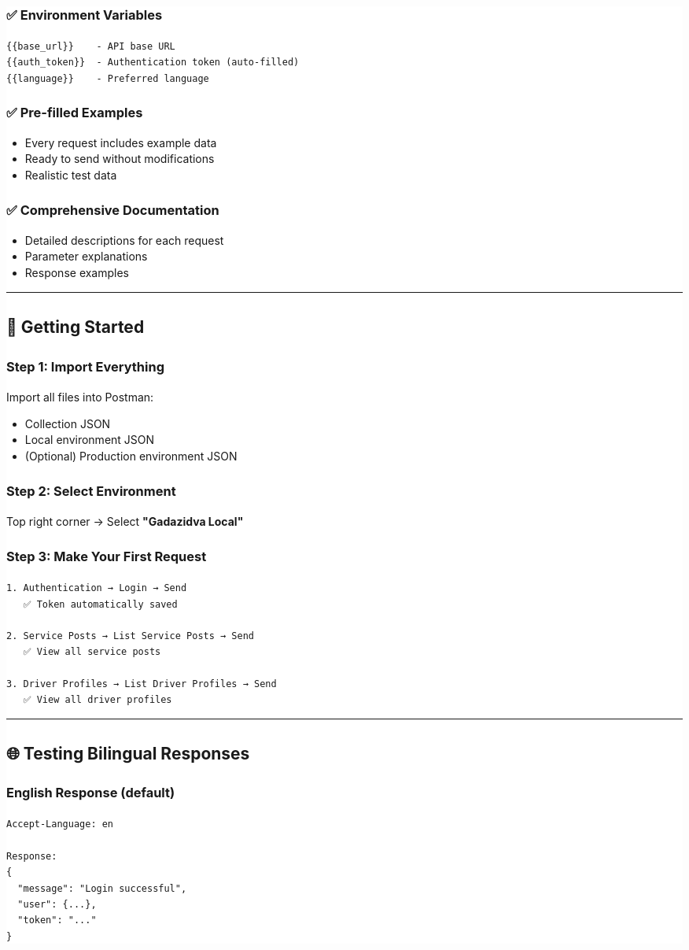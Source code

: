 ### ✅ Environment Variables
```
{{base_url}}    - API base URL
{{auth_token}}  - Authentication token (auto-filled)
{{language}}    - Preferred language
```

### ✅ Pre-filled Examples
- Every request includes example data
- Ready to send without modifications
- Realistic test data

### ✅ Comprehensive Documentation
- Detailed descriptions for each request
- Parameter explanations
- Response examples

---

## 🎯 Getting Started

### Step 1: Import Everything

Import all files into Postman:
- Collection JSON
- Local environment JSON
- (Optional) Production environment JSON

### Step 2: Select Environment

Top right corner → Select **"Gadazidva Local"**

### Step 3: Make Your First Request

```
1. Authentication → Login → Send
   ✅ Token automatically saved

2. Service Posts → List Service Posts → Send
   ✅ View all service posts

3. Driver Profiles → List Driver Profiles → Send
   ✅ View all driver profiles
```

---

## 🌐 Testing Bilingual Responses

### English Response (default)
```
Accept-Language: en

Response:
{
  "message": "Login successful",
  "user": {...},
  "token": "..."
}
```
